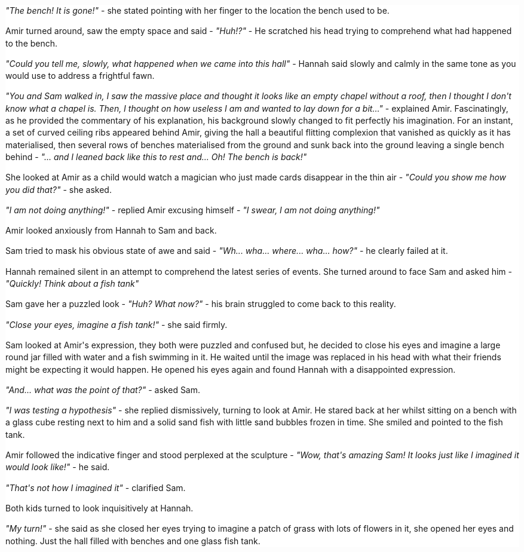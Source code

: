 *"The bench! It is gone!"* - she stated pointing with her finger to the location the bench used to be.

Amir turned around, saw the empty space and said - *"Huh!?"* - He scratched his head trying to comprehend what had happened to the bench.

*"Could you tell me, slowly, what happened when we came into this hall"* - Hannah said slowly and calmly in the same tone as you would use to address a frightful fawn.

*"You and Sam walked in, I saw the massive place and thought it looks like an empty chapel without a roof, then I thought I don't know what a chapel is. Then, I thought on how useless I am and wanted to lay down for a bit..."* - explained Amir. Fascinatingly, as he provided the commentary of his explanation, his background slowly changed to fit perfectly his imagination. For an instant, a set of curved ceiling ribs appeared behind Amir, giving the hall a beautiful flitting complexion that vanished as quickly as it has materialised, then several rows of benches materialised from the ground and sunk back into the ground leaving a single bench behind - *"... and I leaned back like this to rest and... Oh! The bench is back!"*

She looked at Amir as a child would watch a magician who just made cards disappear in the thin air - *"Could you show me how you did that?"* - she asked.

*"I am not doing anything!"* - replied Amir excusing himself - *"I swear, I am not doing anything!"*

Amir looked anxiously from Hannah to Sam and back.

Sam tried to mask his obvious state of awe and said - *"Wh... wha... where... wha... how?"* - he clearly failed at it.

Hannah remained silent in an attempt to comprehend the latest series of events. She turned around to face Sam and asked him - *"Quickly! Think about a fish tank"*

Sam gave her a puzzled look - *"Huh? What now?"* - his brain struggled to come back to this reality.

*"Close your eyes, imagine a fish tank!"* - she said firmly.

Sam looked at Amir's expression, they both were puzzled and confused but, he decided to close his eyes and imagine a large round jar filled with water and a fish swimming in it. He waited until the image was replaced in his head with what their friends might be expecting it would happen. He opened his eyes again and found Hannah with a disappointed expression.

*"And... what was the point of that?"* - asked Sam.

 *"I was testing a hypothesis"* - she replied dismissively, turning to look at Amir. He stared back at her whilst sitting on a bench with a glass cube resting next to him and a solid sand fish with little sand bubbles frozen in time. She smiled and pointed to the fish tank.

Amir followed the indicative finger and stood perplexed at the sculpture - *"Wow, that's amazing Sam! It looks just like I imagined it would look like!"* - he said.

*"That's not how I imagined it"* - clarified Sam.

Both kids turned to look inquisitively at Hannah.

*"My turn!"* - she said as she closed her eyes trying to imagine a patch of grass with lots of flowers in it, she opened her eyes and nothing. Just the hall filled with benches and one glass fish tank.
